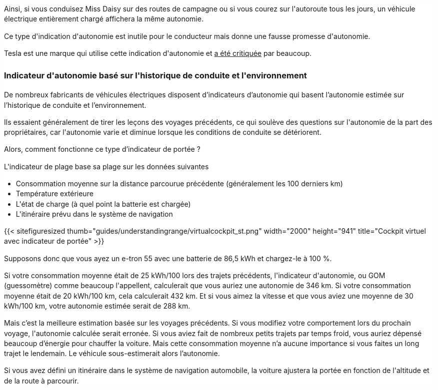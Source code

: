 Ainsi, si vous conduisez Miss Daisy sur des routes de campagne ou si vous courez sur l'autoroute tous les jours, un véhicule électrique entièrement chargé affichera la même autonomie.

Ce type d'indication d'autonomie est inutile pour le conducteur mais donne une fausse promesse d'autonomie.

Tesla est une marque qui utilise cette indication d'autonomie et [a été critiquée](https://www.reuters.com/investigates/special-report/tesla-batteries-range/) par beaucoup.

### Indicateur d'autonomie basé sur l'historique de conduite et l'environnement

De nombreux fabricants de véhicules électriques disposent d’indicateurs d’autonomie qui basent l’autonomie estimée sur l’historique de conduite et l’environnement.

Ils essaient généralement de tirer les leçons des voyages précédents, ce qui soulève des questions sur l'autonomie de la part des propriétaires, car l'autonomie varie et diminue lorsque les conditions de conduite se détériorent.

Alors, comment fonctionne ce type d’indicateur de portée ?

L'indicateur de plage base sa plage sur les données suivantes

- Consommation moyenne sur la distance parcourue précédente (généralement les 100 derniers km)
- Température extérieure
- L'état de charge (à quel point la batterie est chargée)
- L'itinéraire prévu dans le système de navigation

{{< sitefiguresized thumb="guides/understandingrange/virtualcockpit_st.png" width="2000" height="941" title="Cockpit virtuel avec indicateur de portée" >}}

Supposons donc que vous ayez un e-tron 55 avec une batterie de 86,5 kWh et chargez-le à 100 %.

Si votre consommation moyenne était de 25 kWh/100 lors des trajets précédents, l'indicateur d'autonomie, ou GOM (guessomètre) comme beaucoup l'appellent, calculerait que vous auriez une autonomie de 346 km. Si votre consommation moyenne était de 20 kWh/100 km, cela calculerait 432 km. Et si vous aimez la vitesse et que vous aviez une moyenne de 30 kWh/100 km, votre autonomie estimée serait de 288 km.

Mais c’est la meilleure estimation basée sur les voyages précédents. Si vous modifiez votre comportement lors du prochain voyage, l'autonomie calculée serait erronée.
Si vous aviez fait de nombreux petits trajets par temps froid, vous auriez dépensé beaucoup d’énergie pour chauffer la voiture. Mais cette consommation moyenne n’a aucune importance si vous faites un long trajet le lendemain. Le véhicule sous-estimerait alors l’autonomie.

Si vous avez défini un itinéraire dans le système de navigation automobile, la voiture ajustera la portée en fonction de l'altitude et de la route à parcourir.
